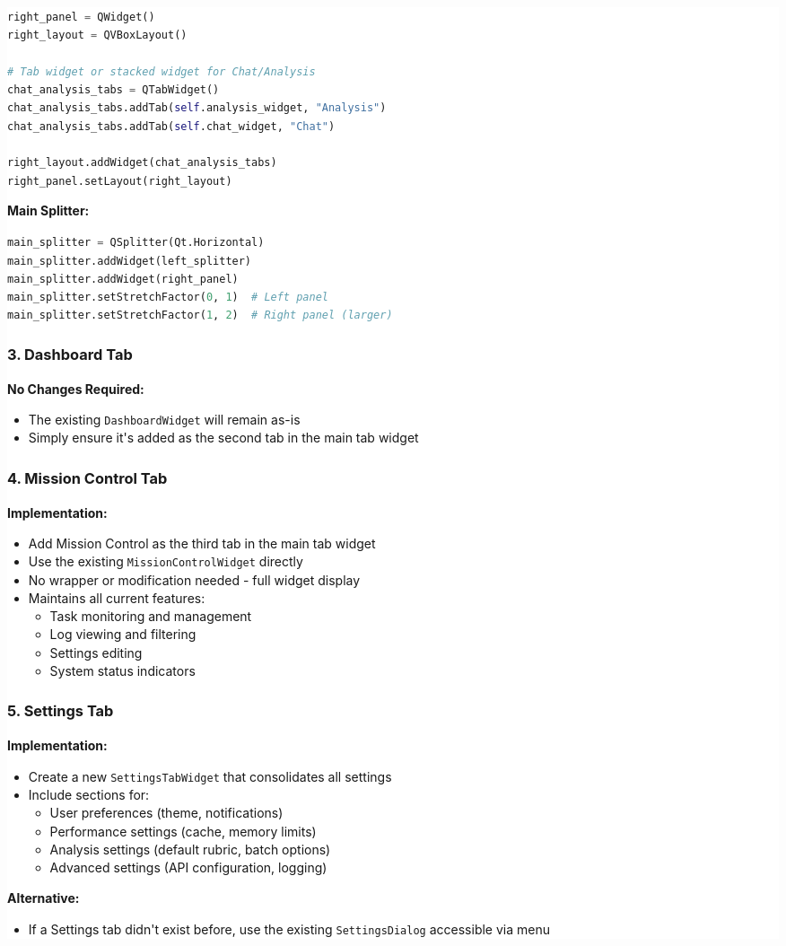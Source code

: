 ```python
right_panel = QWidget()
right_layout = QVBoxLayout()

# Tab widget or stacked widget for Chat/Analysis
chat_analysis_tabs = QTabWidget()
chat_analysis_tabs.addTab(self.analysis_widget, "Analysis")
chat_analysis_tabs.addTab(self.chat_widget, "Chat")

right_layout.addWidget(chat_analysis_tabs)
right_panel.setLayout(right_layout)
```

**Main Splitter:**

```python
main_splitter = QSplitter(Qt.Horizontal)
main_splitter.addWidget(left_splitter)
main_splitter.addWidget(right_panel)
main_splitter.setStretchFactor(0, 1)  # Left panel
main_splitter.setStretchFactor(1, 2)  # Right panel (larger)
```

### 3. Dashboard Tab

**No Changes Required:**
- The existing `DashboardWidget` will remain as-is
- Simply ensure it's added as the second tab in the main tab widget

### 4. Mission Control Tab

**Implementation:**
- Add Mission Control as the third tab in the main tab widget
- Use the existing `MissionControlWidget` directly
- No wrapper or modification needed - full widget display
- Maintains all current features:
  - Task monitoring and management
  - Log viewing and filtering
  - Settings editing
  - System status indicators

### 5. Settings Tab

**Implementation:**
- Create a new `SettingsTabWidget` that consolidates all settings
- Include sections for:
  - User preferences (theme, notifications)
  - Performance settings (cache, memory limits)
  - Analysis settings (default rubric, batch options)
  - Advanced settings (API configuration, logging)

**Alternative:**
- If a Settings tab didn't exist before, use the existing `SettingsDialog` accessible via menu

